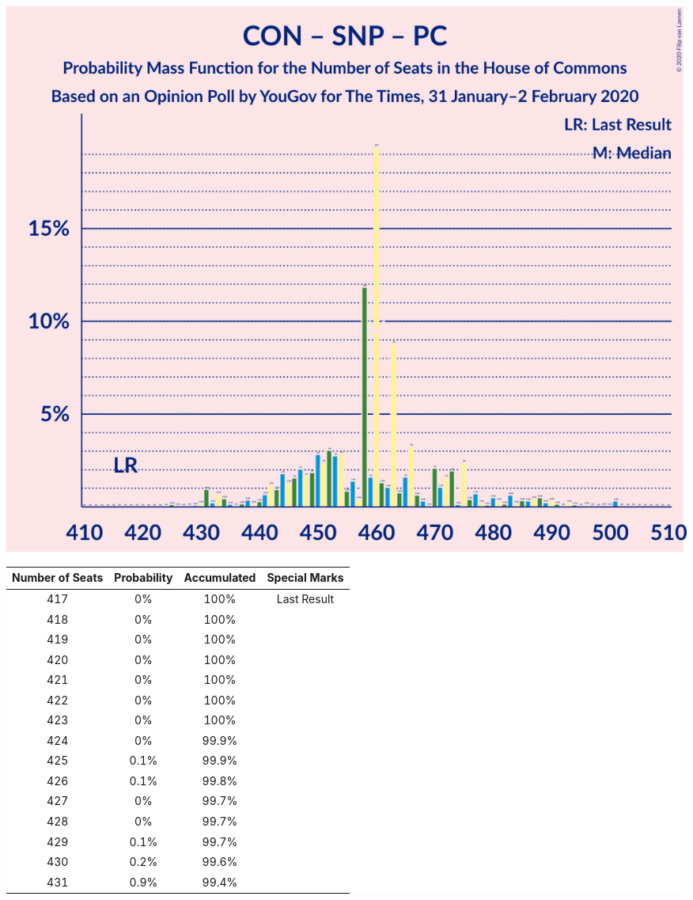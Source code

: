 ![Graph with seats probability mass function not yet produced](2020-02-02-YouGov-coalitions-seats-pmf-con–snp–pc.png "Seats Probability Mass Function")

| Number of Seats | Probability | Accumulated | Special Marks |
|:---------------:|:-----------:|:-----------:|:-------------:|
| 417 | 0% | 100% | Last Result |
| 418 | 0% | 100% |  |
| 419 | 0% | 100% |  |
| 420 | 0% | 100% |  |
| 421 | 0% | 100% |  |
| 422 | 0% | 100% |  |
| 423 | 0% | 100% |  |
| 424 | 0% | 99.9% |  |
| 425 | 0.1% | 99.9% |  |
| 426 | 0.1% | 99.8% |  |
| 427 | 0% | 99.7% |  |
| 428 | 0% | 99.7% |  |
| 429 | 0.1% | 99.7% |  |
| 430 | 0.2% | 99.6% |  |
| 431 | 0.9% | 99.4% |  |